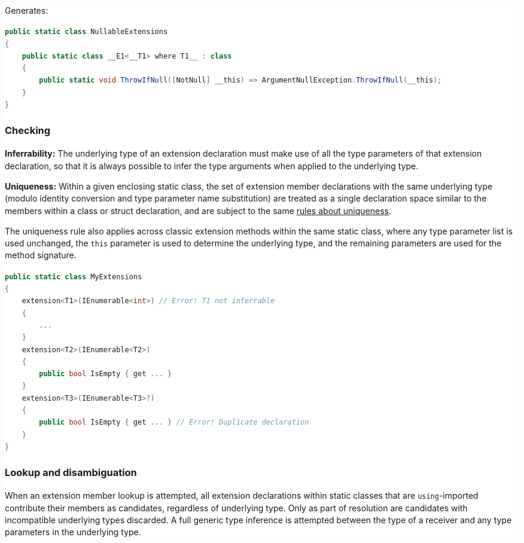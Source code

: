 Generates:

``` c#
public static class NullableExtensions
{
    public static class __E1<__T1> where T1__ : class
    {
        public static void ThrowIfNull([NotNull] __this) => ArgumentNullException.ThrowIfNull(__this);
    }
}
```

### Checking

__Inferrability:__ The underlying type of an extension declaration must make use of all the type parameters of that extension declaration, so that it is always possible to infer the type arguments when applied to the underlying type.

__Uniqueness:__ Within a given enclosing static class, the set of extension member declarations with the same underlying type (modulo identity conversion and type parameter name substitution) are treated as a single declaration space similar to the members within a class or struct declaration, and are subject to the same [rules about uniqueness](https://github.com/dotnet/csharpstandard/blob/standard-v7/standard/classes.md#153-class-members).

The uniqueness rule also applies across classic extension methods within the same static class, where any type parameter list is used unchanged, the `this` parameter is used to determine the underlying type, and the remaining parameters are used for the method signature.

``` c#
public static class MyExtensions
{
    extension<T1>(IEnumerable<int>) // Error! T1 not inferrable
    {
        ...
    }
    extension<T2>(IEnumerable<T2>)
    {
        public bool IsEmpty { get ... }
    }
    extension<T3>(IEnumerable<T3>?)
    {
        public bool IsEmpty { get ... } // Error! Duplicate declaration
    }
}
```

### Lookup and disambiguation

When an extension member lookup is attempted, all extension declarations within static classes that are `using`-imported contribute their members as candidates, regardless of underlying type. Only as part of resolution are candidates with incompatible underlying types discarded. A full generic type inference is attempted between the type of a receiver and any type parameters in the underlying type.
